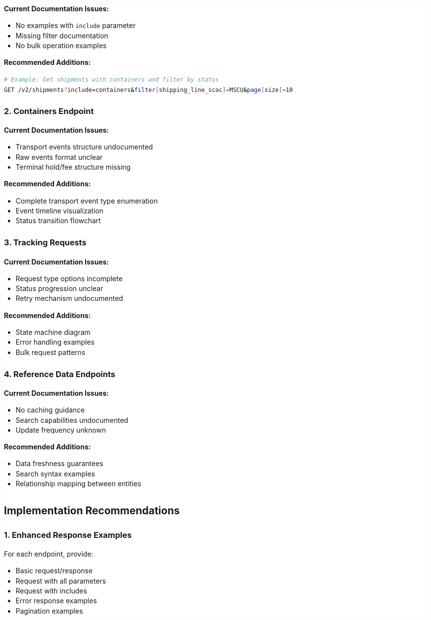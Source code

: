 **Current Documentation Issues:**
- No examples with `include` parameter
- Missing filter documentation
- No bulk operation examples

**Recommended Additions:**
```bash
# Example: Get shipments with containers and filter by status
GET /v2/shipments?include=containers&filter[shipping_line_scac]=MSCU&page[size]=10
```

### 2. Containers Endpoint

**Current Documentation Issues:**
- Transport events structure undocumented
- Raw events format unclear
- Terminal hold/fee structure missing

**Recommended Additions:**
- Complete transport event type enumeration
- Event timeline visualization
- Status transition flowchart

### 3. Tracking Requests

**Current Documentation Issues:**
- Request type options incomplete
- Status progression unclear
- Retry mechanism undocumented

**Recommended Additions:**
- State machine diagram
- Error handling examples
- Bulk request patterns

### 4. Reference Data Endpoints

**Current Documentation Issues:**
- No caching guidance
- Search capabilities undocumented
- Update frequency unknown

**Recommended Additions:**
- Data freshness guarantees
- Search syntax examples
- Relationship mapping between entities

## Implementation Recommendations

### 1. Enhanced Response Examples

For each endpoint, provide:
- Basic request/response
- Request with all parameters
- Request with includes
- Error response examples
- Pagination examples
